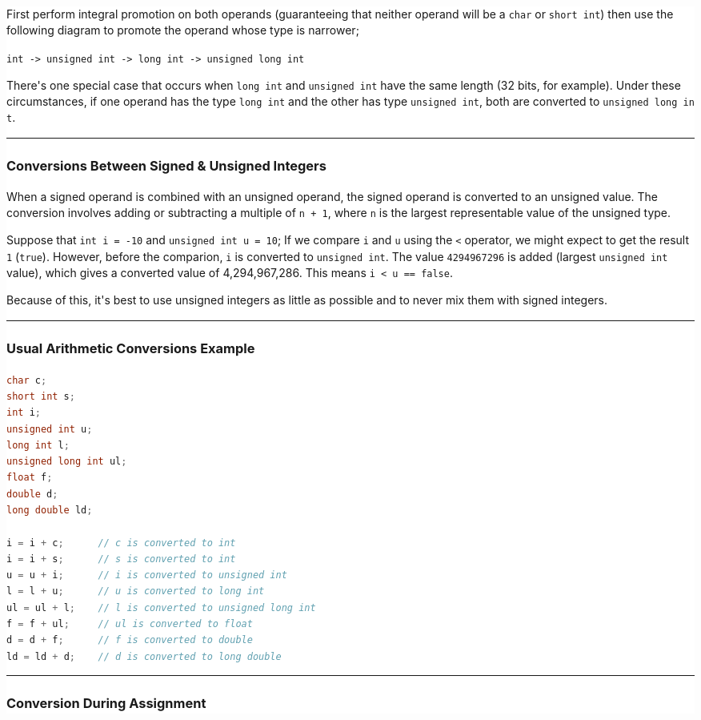 First perform integral promotion on both operands (guaranteeing that neither operand will be a `char` or `short int`) then use the following diagram to promote the operand whose type is narrower;

`int -> unsigned int -> long int -> unsigned long int`

There's one special case that occurs when `long int` and `unsigned int` have the same length (32 bits, for example). Under these circumstances, if one operand has the type `long int` and the other has type `unsigned int`, both are converted to `unsigned long int`.  

***

### Conversions Between Signed & Unsigned Integers

When a signed operand is combined with an unsigned operand, the signed operand is converted to an unsigned value. The conversion involves adding or subtracting a multiple of `n + 1`, where `n` is the largest representable value of the unsigned type.  

Suppose that `int i = -10` and `unsigned int u = 10`; If we compare `i` and `u` using the `<` operator, we might expect to get the result `1` (`true`). However, before the comparion, `i` is converted to `unsigned int`. The value `4294967296` is added (largest `unsigned int` value), which gives a converted value of 4,294,967,286. This means `i < u == false`.  

Because of this, it's best to use unsigned integers as little as possible and to never mix them with signed integers.
***

### Usual Arithmetic Conversions Example

```C
char c;
short int s;
int i;
unsigned int u;
long int l;
unsigned long int ul;
float f;
double d;
long double ld;

i = i + c;      // c is converted to int
i = i + s;      // s is converted to int
u = u + i;      // i is converted to unsigned int
l = l + u;      // u is converted to long int
ul = ul + l;    // l is converted to unsigned long int
f = f + ul;     // ul is converted to float
d = d + f;      // f is converted to double
ld = ld + d;    // d is converted to long double

```

***

### Conversion During Assignment
